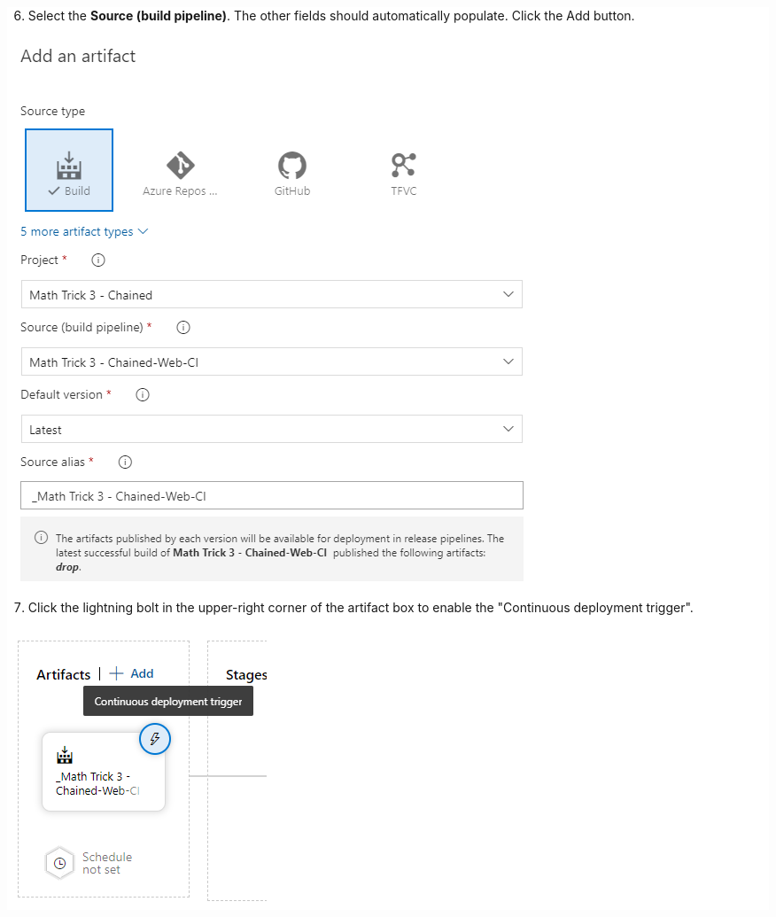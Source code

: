 6. Select the **Source (build pipeline)**.  The other fields should automatically populate.  Click the Add button.

![](content/add-artifact.png)  

7. Click the lightning bolt in the upper-right corner of the artifact box to enable the "Continuous deployment trigger".

![](content/artifact-ci.png)  
